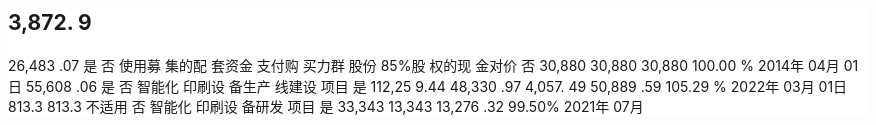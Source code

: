3,872.
9
-
26,483
.07
是
否
使用募
集的配
套资金
支付购
买力群
股份
85%股
权的现
金对价
否
30,880
30,880
30,880
100.00
%
2014年
04月
01日
55,608
.06
是
否
智能化
印刷设
备生产
线建设
项目
是
112,25
9.44
48,330
.97
4,057.
49
50,889
.59
105.29
%
2022年
03月
01日
813.3
813.3
不适用
否
智能化
印刷设
备研发
项目
是
33,343
13,343
13,276
.32
99.50%
2021年
07月